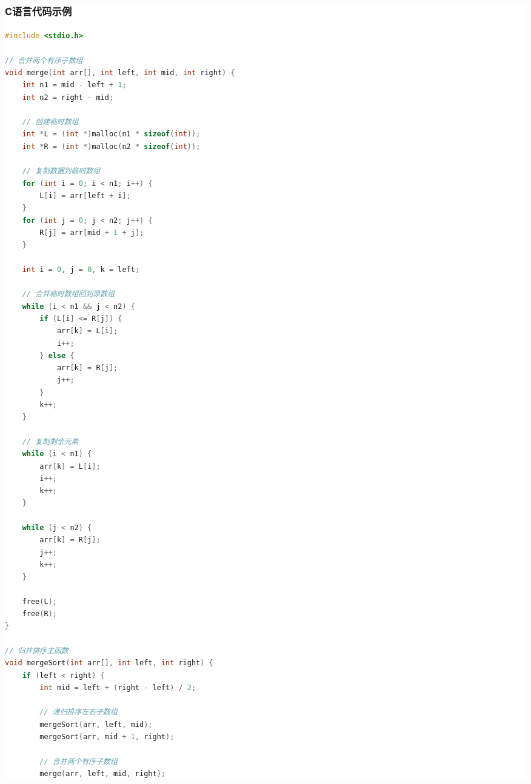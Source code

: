 ### C语言代码示例
```c
#include <stdio.h>

// 合并两个有序子数组
void merge(int arr[], int left, int mid, int right) {
    int n1 = mid - left + 1;
    int n2 = right - mid;

    // 创建临时数组
    int *L = (int *)malloc(n1 * sizeof(int));
    int *R = (int *)malloc(n2 * sizeof(int));

    // 复制数据到临时数组
    for (int i = 0; i < n1; i++) {
        L[i] = arr[left + i];
    }
    for (int j = 0; j < n2; j++) {
        R[j] = arr[mid + 1 + j];
    }

    int i = 0, j = 0, k = left;

    // 合并临时数组回到原数组
    while (i < n1 && j < n2) {
        if (L[i] <= R[j]) {
            arr[k] = L[i];
            i++;
        } else {
            arr[k] = R[j];
            j++;
        }
        k++;
    }

    // 复制剩余元素
    while (i < n1) {
        arr[k] = L[i];
        i++;
        k++;
    }

    while (j < n2) {
        arr[k] = R[j];
        j++;
        k++;
    }

    free(L);
    free(R);
}

// 归并排序主函数
void mergeSort(int arr[], int left, int right) {
    if (left < right) {
        int mid = left + (right - left) / 2;

        // 递归排序左右子数组
        mergeSort(arr, left, mid);
        mergeSort(arr, mid + 1, right);

        // 合并两个有序子数组
        merge(arr, left, mid, right);
```